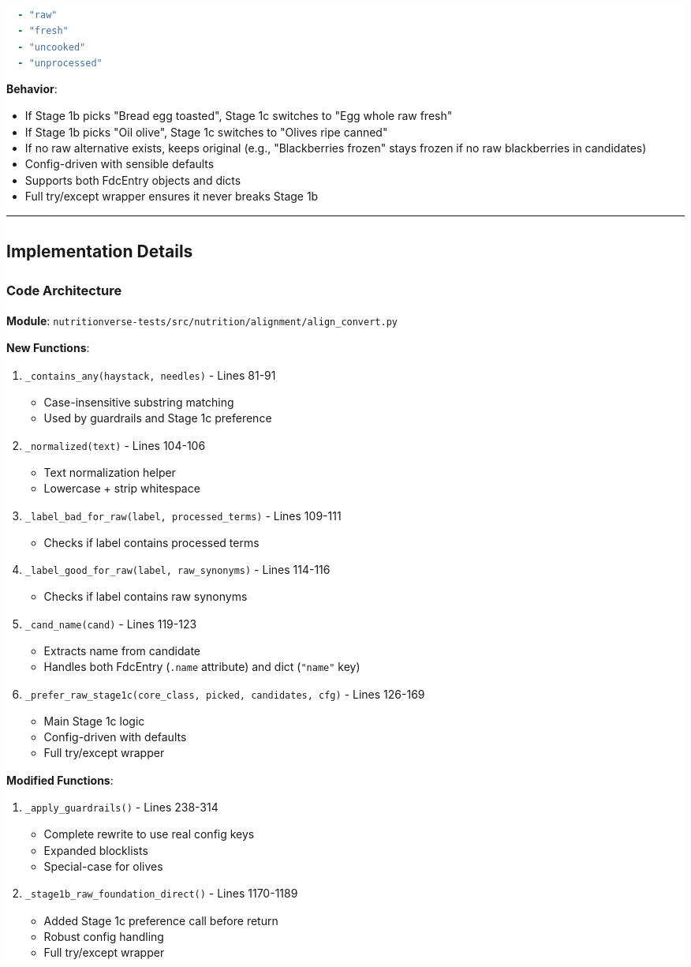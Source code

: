 ```yaml
  - "raw"
  - "fresh"
  - "uncooked"
  - "unprocessed"
```

**Behavior**:
- If Stage 1b picks "Bread egg toasted", Stage 1c switches to "Egg whole raw fresh"
- If Stage 1b picks "Oil olive", Stage 1c switches to "Olives ripe canned"
- If no raw alternative exists, keeps original (e.g., "Blackberries frozen" stays frozen if no raw blackberries in candidates)
- Config-driven with sensible defaults
- Supports both FdcEntry objects and dicts
- Full try/except wrapper ensures it never breaks Stage 1b

---

## Implementation Details

### Code Architecture

**Module**: `nutritionverse-tests/src/nutrition/alignment/align_convert.py`

**New Functions**:
1. `_contains_any(haystack, needles)` - Lines 81-91
   - Case-insensitive substring matching
   - Used by guardrails and Stage 1c preference

2. `_normalized(text)` - Lines 104-106
   - Text normalization helper
   - Lowercase + strip whitespace

3. `_label_bad_for_raw(label, processed_terms)` - Lines 109-111
   - Checks if label contains processed terms

4. `_label_good_for_raw(label, raw_synonyms)` - Lines 114-116
   - Checks if label contains raw synonyms

5. `_cand_name(cand)` - Lines 119-123
   - Extracts name from candidate
   - Handles both FdcEntry (`.name` attribute) and dict (`"name"` key)

6. `_prefer_raw_stage1c(core_class, picked, candidates, cfg)` - Lines 126-169
   - Main Stage 1c logic
   - Config-driven with defaults
   - Full try/except wrapper

**Modified Functions**:
1. `_apply_guardrails()` - Lines 238-314
   - Complete rewrite to use real config keys
   - Expanded blocklists
   - Special-case for olives

2. `_stage1b_raw_foundation_direct()` - Lines 1170-1189
   - Added Stage 1c preference call before return
   - Robust config handling
   - Full try/except wrapper
